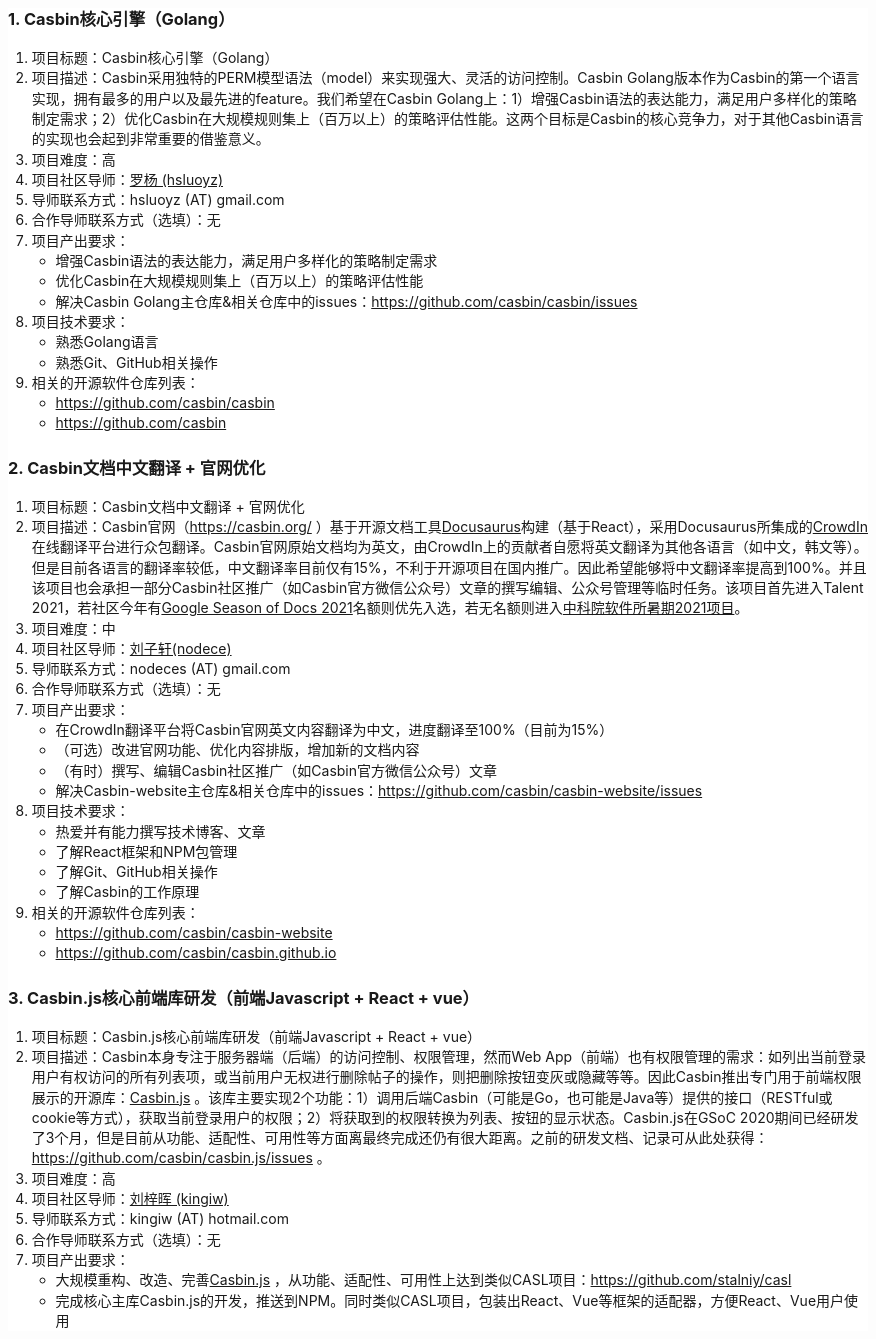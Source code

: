 ### 1. Casbin核心引擎（Golang）

1. 项目标题：Casbin核心引擎（Golang）
2. 项目描述：Casbin采用独特的PERM模型语法（model）来实现强大、灵活的访问控制。Casbin Golang版本作为Casbin的第一个语言实现，拥有最多的用户以及最先进的feature。我们希望在Casbin Golang上：1）增强Casbin语法的表达能力，满足用户多样化的策略制定需求；2）优化Casbin在大规模规则集上（百万以上）的策略评估性能。这两个目标是Casbin的核心竞争力，对于其他Casbin语言的实现也会起到非常重要的借鉴意义。
3. 项目难度：高
4. 项目社区导师：[罗杨 (hsluoyz)](https://github.com/hsluoyz)
5. 导师联系方式：hsluoyz (AT) gmail.com
6. 合作导师联系方式（选填）：无
7. 项目产出要求：
   - 增强Casbin语法的表达能力，满足用户多样化的策略制定需求
   - 优化Casbin在大规模规则集上（百万以上）的策略评估性能
   - 解决Casbin Golang主仓库&相关仓库中的issues：https://github.com/casbin/casbin/issues
8. 项目技术要求：
   - 熟悉Golang语言
   - 熟悉Git、GitHub相关操作
9. 相关的开源软件仓库列表：
   - https://github.com/casbin/casbin
   - https://github.com/casbin

### 2. Casbin文档中文翻译 + 官网优化

1. 项目标题：Casbin文档中文翻译 + 官网优化
2. 项目描述：Casbin官网（https://casbin.org/ ）基于开源文档工具[Docusaurus](https://docusaurus.io/ )构建（基于React），采用Docusaurus所集成的[CrowdIn](https://crowdin.com/project/casbin )在线翻译平台进行众包翻译。Casbin官网原始文档均为英文，由CrowdIn上的贡献者自愿将英文翻译为其他各语言（如中文，韩文等）。但是目前各语言的翻译率较低，中文翻译率目前仅有15%，不利于开源项目在国内推广。因此希望能够将中文翻译率提高到100%。并且该项目也会承担一部分Casbin社区推广（如Casbin官方微信公众号）文章的撰写编辑、公众号管理等临时任务。该项目首先进入Talent 2021，若社区今年有[Google Season of Docs 2021](https://github.com/casbin/SeasonOfDocs2021 )名额则优先入选，若无名额则进入[中科院软件所暑期2021项目](https://github.com/casbin/Summer2020 )。
3. 项目难度：中
4. 项目社区导师：[刘子轩(nodece)](https://github.com/nodece)
5. 导师联系方式：nodeces (AT) gmail.com
6. 合作导师联系方式（选填）：无
7. 项目产出要求：
   - 在CrowdIn翻译平台将Casbin官网英文内容翻译为中文，进度翻译至100%（目前为15%）
   - （可选）改进官网功能、优化内容排版，增加新的文档内容
   - （有时）撰写、编辑Casbin社区推广（如Casbin官方微信公众号）文章
   - 解决Casbin-website主仓库&相关仓库中的issues：https://github.com/casbin/casbin-website/issues
8. 项目技术要求：
   - 热爱并有能力撰写技术博客、文章
   - 了解React框架和NPM包管理
   - 了解Git、GitHub相关操作
   - 了解Casbin的工作原理
9. 相关的开源软件仓库列表：
   - https://github.com/casbin/casbin-website
   - https://github.com/casbin/casbin.github.io

### 3. Casbin.js核心前端库研发（前端Javascript + React + vue）

1. 项目标题：Casbin.js核心前端库研发（前端Javascript + React + vue）
2. 项目描述：Casbin本身专注于服务器端（后端）的访问控制、权限管理，然而Web App（前端）也有权限管理的需求：如列出当前登录用户有权访问的所有列表项，或当前用户无权进行删除帖子的操作，则把删除按钮变灰或隐藏等等。因此Casbin推出专门用于前端权限展示的开源库：[Casbin.js](https://github.com/casbin/casbin.js) 。该库主要实现2个功能：1）调用后端Casbin（可能是Go，也可能是Java等）提供的接口（RESTful或cookie等方式），获取当前登录用户的权限；2）将获取到的权限转换为列表、按钮的显示状态。Casbin.js在GSoC 2020期间已经研发了3个月，但是目前从功能、适配性、可用性等方面离最终完成还仍有很大距离。之前的研发文档、记录可从此处获得：https://github.com/casbin/casbin.js/issues 。
3. 项目难度：高
4. 项目社区导师：[刘梓晖 (kingiw)](https://github.com/kingiw)
5. 导师联系方式：kingiw (AT) hotmail.com
6. 合作导师联系方式（选填）：无
7. 项目产出要求：
   - 大规模重构、改造、完善[Casbin.js](https://github.com/casbin/casbin.js) ，从功能、适配性、可用性上达到类似CASL项目：https://github.com/stalniy/casl
   - 完成核心主库Casbin.js的开发，推送到NPM。同时类似CASL项目，包装出React、Vue等框架的适配器，方便React、Vue用户使用